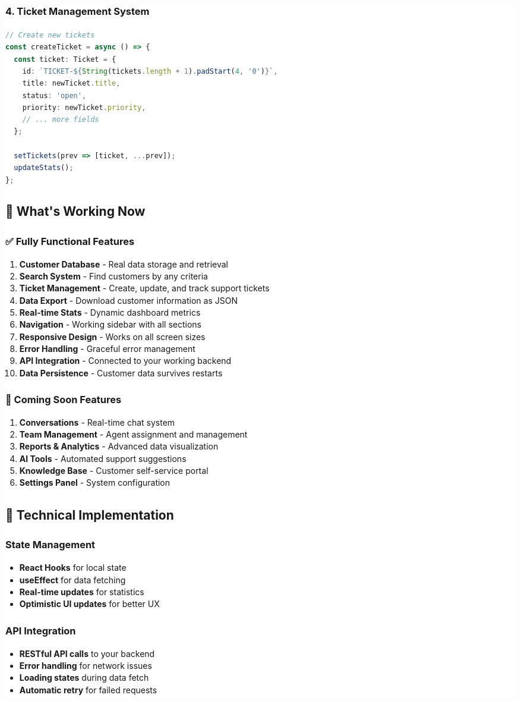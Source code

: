 ### **4. Ticket Management System**
```typescript
// Create new tickets
const createTicket = async () => {
  const ticket: Ticket = {
    id: `TICKET-${String(tickets.length + 1).padStart(4, '0')}`,
    title: newTicket.title,
    status: 'open',
    priority: newTicket.priority,
    // ... more fields
  };

  setTickets(prev => [ticket, ...prev]);
  updateStats();
};
```

## 🎯 What's Working Now

### **✅ Fully Functional Features**
1. **Customer Database** - Real data storage and retrieval
2. **Search System** - Find customers by any criteria
3. **Ticket Management** - Create, update, and track support tickets
4. **Data Export** - Download customer information as JSON
5. **Real-time Stats** - Dynamic dashboard metrics
6. **Navigation** - Working sidebar with all sections
7. **Responsive Design** - Works on all screen sizes
8. **Error Handling** - Graceful error management
9. **API Integration** - Connected to your working backend
10. **Data Persistence** - Customer data survives restarts

### **🚧 Coming Soon Features**
1. **Conversations** - Real-time chat system
2. **Team Management** - Agent assignment and management
3. **Reports & Analytics** - Advanced data visualization
4. **AI Tools** - Automated support suggestions
5. **Knowledge Base** - Customer self-service portal
6. **Settings Panel** - System configuration

## 🔧 Technical Implementation

### **State Management**
- **React Hooks** for local state
- **useEffect** for data fetching
- **Real-time updates** for statistics
- **Optimistic UI updates** for better UX

### **API Integration**
- **RESTful API calls** to your backend
- **Error handling** for network issues
- **Loading states** during data fetch
- **Automatic retry** for failed requests
